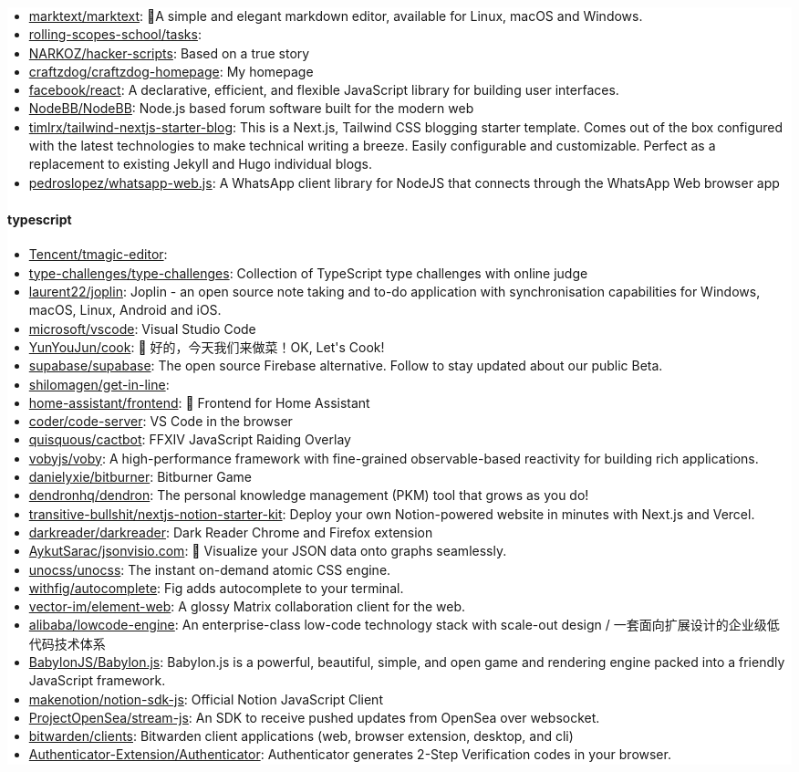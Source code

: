 * [marktext/marktext](https://github.com/marktext/marktext): 📝A simple and elegant markdown editor, available for Linux, macOS and Windows.
* [rolling-scopes-school/tasks](https://github.com/rolling-scopes-school/tasks): 
* [NARKOZ/hacker-scripts](https://github.com/NARKOZ/hacker-scripts): Based on a true story
* [craftzdog/craftzdog-homepage](https://github.com/craftzdog/craftzdog-homepage): My homepage
* [facebook/react](https://github.com/facebook/react): A declarative, efficient, and flexible JavaScript library for building user interfaces.
* [NodeBB/NodeBB](https://github.com/NodeBB/NodeBB): Node.js based forum software built for the modern web
* [timlrx/tailwind-nextjs-starter-blog](https://github.com/timlrx/tailwind-nextjs-starter-blog): This is a Next.js, Tailwind CSS blogging starter template. Comes out of the box configured with the latest technologies to make technical writing a breeze. Easily configurable and customizable. Perfect as a replacement to existing Jekyll and Hugo individual blogs.
* [pedroslopez/whatsapp-web.js](https://github.com/pedroslopez/whatsapp-web.js): A WhatsApp client library for NodeJS that connects through the WhatsApp Web browser app

#### typescript
* [Tencent/tmagic-editor](https://github.com/Tencent/tmagic-editor): 
* [type-challenges/type-challenges](https://github.com/type-challenges/type-challenges): Collection of TypeScript type challenges with online judge
* [laurent22/joplin](https://github.com/laurent22/joplin): Joplin - an open source note taking and to-do application with synchronisation capabilities for Windows, macOS, Linux, Android and iOS.
* [microsoft/vscode](https://github.com/microsoft/vscode): Visual Studio Code
* [YunYouJun/cook](https://github.com/YunYouJun/cook): 🍲 好的，今天我们来做菜！OK, Let's Cook!
* [supabase/supabase](https://github.com/supabase/supabase): The open source Firebase alternative. Follow to stay updated about our public Beta.
* [shilomagen/get-in-line](https://github.com/shilomagen/get-in-line): 
* [home-assistant/frontend](https://github.com/home-assistant/frontend): 🍭 Frontend for Home Assistant
* [coder/code-server](https://github.com/coder/code-server): VS Code in the browser
* [quisquous/cactbot](https://github.com/quisquous/cactbot): FFXIV JavaScript Raiding Overlay
* [vobyjs/voby](https://github.com/vobyjs/voby): A high-performance framework with fine-grained observable-based reactivity for building rich applications.
* [danielyxie/bitburner](https://github.com/danielyxie/bitburner): Bitburner Game
* [dendronhq/dendron](https://github.com/dendronhq/dendron): The personal knowledge management (PKM) tool that grows as you do!
* [transitive-bullshit/nextjs-notion-starter-kit](https://github.com/transitive-bullshit/nextjs-notion-starter-kit): Deploy your own Notion-powered website in minutes with Next.js and Vercel.
* [darkreader/darkreader](https://github.com/darkreader/darkreader): Dark Reader Chrome and Firefox extension
* [AykutSarac/jsonvisio.com](https://github.com/AykutSarac/jsonvisio.com): 🧩 Visualize your JSON data onto graphs seamlessly.
* [unocss/unocss](https://github.com/unocss/unocss): The instant on-demand atomic CSS engine.
* [withfig/autocomplete](https://github.com/withfig/autocomplete): Fig adds autocomplete to your terminal.
* [vector-im/element-web](https://github.com/vector-im/element-web): A glossy Matrix collaboration client for the web.
* [alibaba/lowcode-engine](https://github.com/alibaba/lowcode-engine): An enterprise-class low-code technology stack with scale-out design / 一套面向扩展设计的企业级低代码技术体系
* [BabylonJS/Babylon.js](https://github.com/BabylonJS/Babylon.js): Babylon.js is a powerful, beautiful, simple, and open game and rendering engine packed into a friendly JavaScript framework.
* [makenotion/notion-sdk-js](https://github.com/makenotion/notion-sdk-js): Official Notion JavaScript Client
* [ProjectOpenSea/stream-js](https://github.com/ProjectOpenSea/stream-js): An SDK to receive pushed updates from OpenSea over websocket.
* [bitwarden/clients](https://github.com/bitwarden/clients): Bitwarden client applications (web, browser extension, desktop, and cli)
* [Authenticator-Extension/Authenticator](https://github.com/Authenticator-Extension/Authenticator): Authenticator generates 2-Step Verification codes in your browser.
